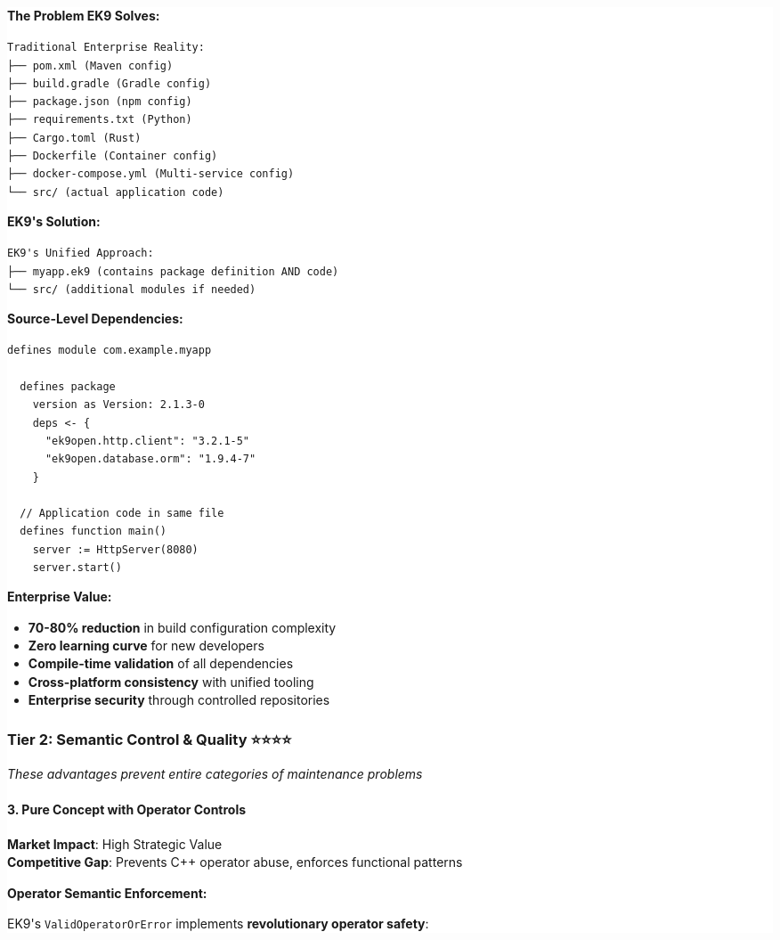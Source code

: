 **The Problem EK9 Solves:**
```
Traditional Enterprise Reality:
├── pom.xml (Maven config)
├── build.gradle (Gradle config)  
├── package.json (npm config)
├── requirements.txt (Python)
├── Cargo.toml (Rust)
├── Dockerfile (Container config)
├── docker-compose.yml (Multi-service config)
└── src/ (actual application code)
```

**EK9's Solution:**
```
EK9's Unified Approach:
├── myapp.ek9 (contains package definition AND code)
└── src/ (additional modules if needed)
```

**Source-Level Dependencies:**
```ek9
defines module com.example.myapp
    
  defines package
    version as Version: 2.1.3-0
    deps <- {
      "ek9open.http.client": "3.2.1-5"
      "ek9open.database.orm": "1.9.4-7"
    }
    
  // Application code in same file
  defines function main()
    server := HttpServer(8080)
    server.start()
```

**Enterprise Value:**
- **70-80% reduction** in build configuration complexity
- **Zero learning curve** for new developers
- **Compile-time validation** of all dependencies
- **Cross-platform consistency** with unified tooling
- **Enterprise security** through controlled repositories

### **Tier 2: Semantic Control & Quality** ⭐⭐⭐⭐
*These advantages prevent entire categories of maintenance problems*

#### 3. **Pure Concept with Operator Controls**
**Market Impact**: High Strategic Value  
**Competitive Gap**: Prevents C++ operator abuse, enforces functional patterns

**Operator Semantic Enforcement:**

EK9's `ValidOperatorOrError` implements **revolutionary operator safety**:
